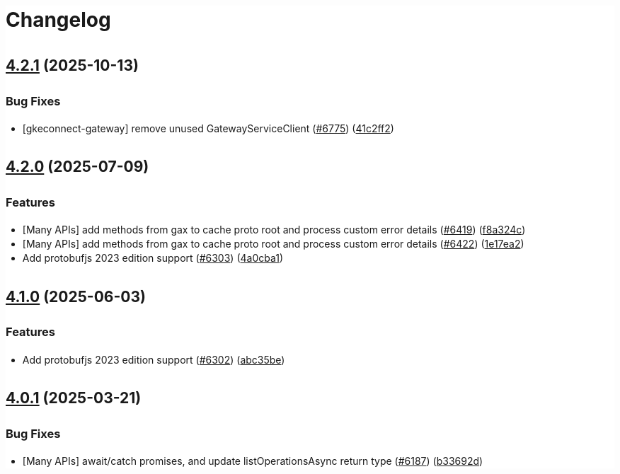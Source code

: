 # Changelog

## [4.2.1](https://github.com/googleapis/google-cloud-node/compare/private-catalog-v4.2.0...private-catalog-v4.2.1) (2025-10-13)


### Bug Fixes

* [gkeconnect-gateway] remove unused GatewayServiceClient ([#6775](https://github.com/googleapis/google-cloud-node/issues/6775)) ([41c2ff2](https://github.com/googleapis/google-cloud-node/commit/41c2ff2851b5fdadabf4f9bd3500167c34b32ff7))

## [4.2.0](https://github.com/googleapis/google-cloud-node/compare/private-catalog-v4.1.0...private-catalog-v4.2.0) (2025-07-09)


### Features

* [Many APIs] add methods from gax to cache proto root and process custom error details ([#6419](https://github.com/googleapis/google-cloud-node/issues/6419)) ([f8a324c](https://github.com/googleapis/google-cloud-node/commit/f8a324ca5c3bc0f730e4ed67d9407c44f2414936))
* [Many APIs] add methods from gax to cache proto root and process custom error details ([#6422](https://github.com/googleapis/google-cloud-node/issues/6422)) ([1e17ea2](https://github.com/googleapis/google-cloud-node/commit/1e17ea2496a502905259010a6702e7cc68f9d1ba))
* Add protobufjs 2023 edition support ([#6303](https://github.com/googleapis/google-cloud-node/issues/6303)) ([4a0cba1](https://github.com/googleapis/google-cloud-node/commit/4a0cba1e41a9aeb9c15ad31487ef013c8277cfef))

## [4.1.0](https://github.com/googleapis/google-cloud-node/compare/private-catalog-v4.0.1...private-catalog-v4.1.0) (2025-06-03)


### Features

* Add protobufjs 2023 edition support ([#6302](https://github.com/googleapis/google-cloud-node/issues/6302)) ([abc35be](https://github.com/googleapis/google-cloud-node/commit/abc35be4817709467e6c6b2a12ac4e749ffed72d))

## [4.0.1](https://github.com/googleapis/google-cloud-node/compare/private-catalog-v4.0.0...private-catalog-v4.0.1) (2025-03-21)


### Bug Fixes

* [Many APIs] await/catch promises, and update listOperationsAsync return type ([#6187](https://github.com/googleapis/google-cloud-node/issues/6187)) ([b33692d](https://github.com/googleapis/google-cloud-node/commit/b33692d64bd42b99f37d0f919f2b0c06a673ab7f))
